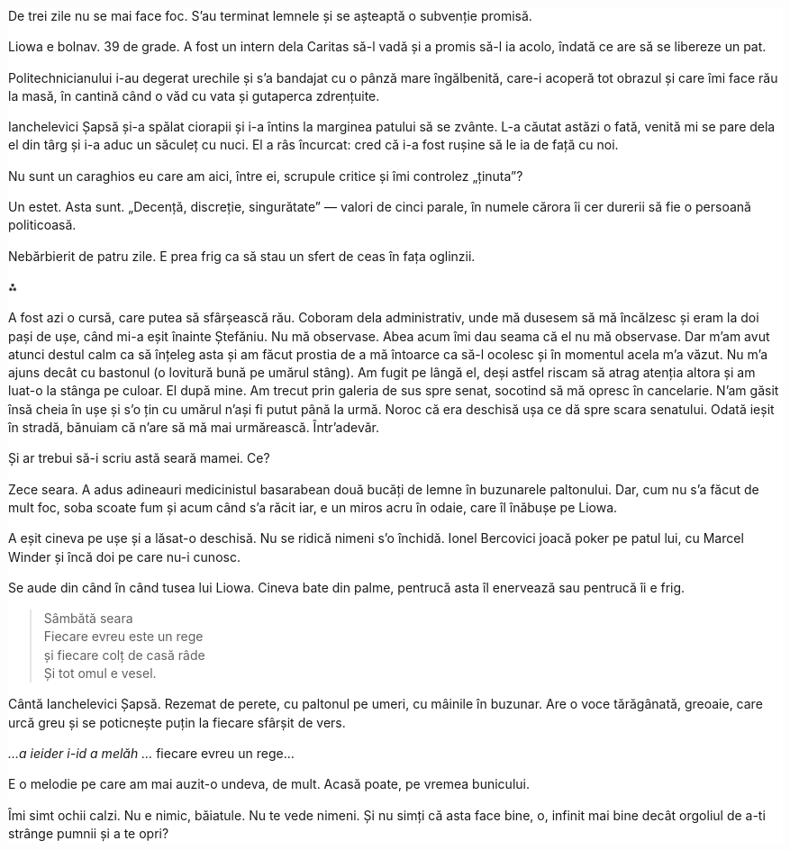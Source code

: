 De trei zile nu se mai face foc. S’au terminat lemnele și se așteaptă o subvenție promisă.

Liowa e bolnav. 39 de grade. A fost un intern dela Caritas să-l vadă și a promis să-l ia acolo, îndată ce are să se libereze un pat.

Politechnicianului i-au degerat urechile și s’a bandajat cu o pânză mare îngălbenită, care-i acoperă tot obrazul și care îmi face rău la masă, în cantină când o văd cu vata și gutaperca zdrențuite.

Ianchelevici Șapsă și-a spălat ciorapii și i-a întins la marginea patului să se zvânte. L-a căutat astăzi o fată, venită mi se pare dela el din târg și i-a aduc un săculeț cu nuci. El a râs încurcat: cred că i-a fost rușine să le ia de față cu noi.

Nu sunt un caraghios eu care am aici, între ei, scrupule critice și îmi controlez „ținuta”?

Un estet. Asta sunt. „Decență, discreție, singurătate” — valori de cinci parale, în numele cărora îi cer durerii să fie o persoană politicoasă.

Nebărbierit de patru zile. E prea frig ca să stau un sfert de ceas în fața oglinzii.

⁂

A fost azi o cursă, care putea să sfârșească rău. Coboram dela administrativ, unde mă dusesem să mă încălzesc și eram la doi pași de ușe, când mi-a eșit înainte Ștefăniu. Nu mă observase. Abea acum îmi dau seama că el nu mă observase. Dar m’am avut atunci destul calm ca să înțeleg asta și am făcut prostia de a mă întoarce ca să-l ocolesc și în momentul acela m’a văzut. Nu m’a ajuns decât cu bastonul (o lovitură bună pe umărul stâng). Am fugit pe lângă el, deși astfel riscam să atrag atenția altora și am luat-o la stânga pe culoar. El după mine. Am trecut prin galeria de sus spre senat, socotind să mă opresc în cancelarie. N’am găsit însă cheia în ușe și s’o țin cu umărul n’ași fi putut până la urmă. Noroc că era deschisă ușa ce dă spre scara senatului. Odată ieșit în stradă, bănuiam că n’are să mă mai urmărească. Într’adevăr.

<p></p>

Și ar trebui să-i scriu astă seară mamei. Ce?

<p></p>

Zece seara. A adus adineauri medicinistul basarabean două bucăți de lemne în buzunarele paltonului. Dar, cum nu s’a făcut de mult foc, soba scoate fum și acum când s’a răcit iar, e un miros acru în odaie, care îl înăbușe pe Liowa.

A eșit cineva pe ușe și a lăsat-o deschisă. Nu se ridică nimeni s’o închidă. Ionel Bercovici joacă poker pe patul lui, cu Marcel Winder și încă doi pe care nu-i cunosc.

Se aude din când în când tusea lui Liowa. Cineva bate din palme, pentrucă asta îl enervează sau pentrucă îi e frig.

> Sâmbătă seara<br> 
> Fiecare evreu este un rege<br> 
> și fiecare colț de casă râde<br> 
> Și tot omul e vesel.

Cântă Ianchelevici Șapsă. Rezemat de perete, cu paltonul pe umeri, cu mâinile în buzunar. Are o voce tărăgânată, greoaie, care urcă greu și se poticnește puțin la fiecare sfârșit de vers.

_…a ieider i-id a melăh …_ fiecare evreu un rege…

E o melodie pe care am mai auzit-o undeva, de mult. Acasă poate, pe vremea bunicului.

Îmi simt ochii calzi. Nu e nimic, băiatule. Nu te vede nimeni. Și nu simți că asta face bine, o, infinit mai bine decât orgoliul de a-ti strânge pumnii și a te opri?
